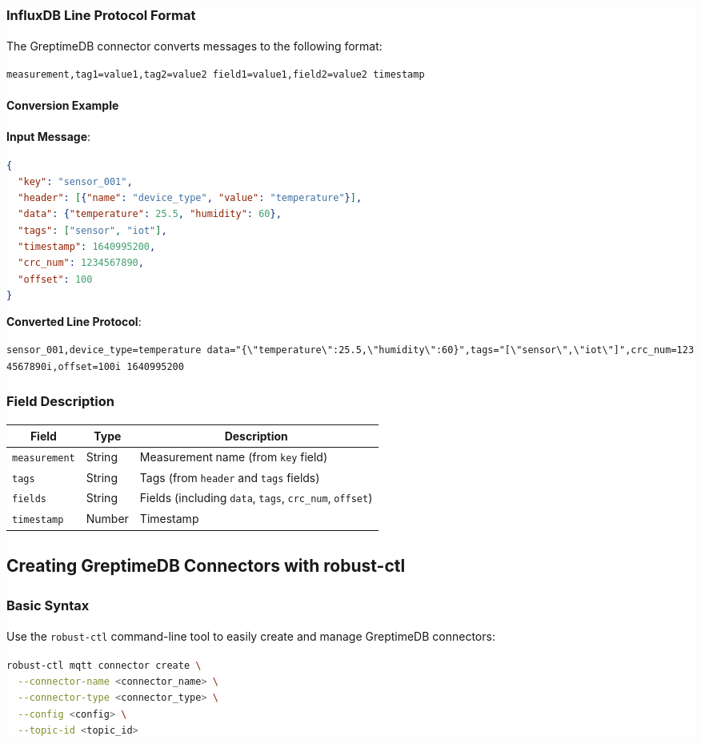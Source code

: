 ### InfluxDB Line Protocol Format

The GreptimeDB connector converts messages to the following format:

```
measurement,tag1=value1,tag2=value2 field1=value1,field2=value2 timestamp
```

#### Conversion Example

**Input Message**:
```json
{
  "key": "sensor_001",
  "header": [{"name": "device_type", "value": "temperature"}],
  "data": {"temperature": 25.5, "humidity": 60},
  "tags": ["sensor", "iot"],
  "timestamp": 1640995200,
  "crc_num": 1234567890,
  "offset": 100
}
```

**Converted Line Protocol**:
```
sensor_001,device_type=temperature data="{\"temperature\":25.5,\"humidity\":60}",tags="[\"sensor\",\"iot\"]",crc_num=1234567890i,offset=100i 1640995200
```

### Field Description

| Field | Type | Description |
|-------|------|-------------|
| `measurement` | String | Measurement name (from `key` field) |
| `tags` | String | Tags (from `header` and `tags` fields) |
| `fields` | String | Fields (including `data`, `tags`, `crc_num`, `offset`) |
| `timestamp` | Number | Timestamp |

## Creating GreptimeDB Connectors with robust-ctl

### Basic Syntax

Use the `robust-ctl` command-line tool to easily create and manage GreptimeDB connectors:

```bash
robust-ctl mqtt connector create \
  --connector-name <connector_name> \
  --connector-type <connector_type> \
  --config <config> \
  --topic-id <topic_id>
```
